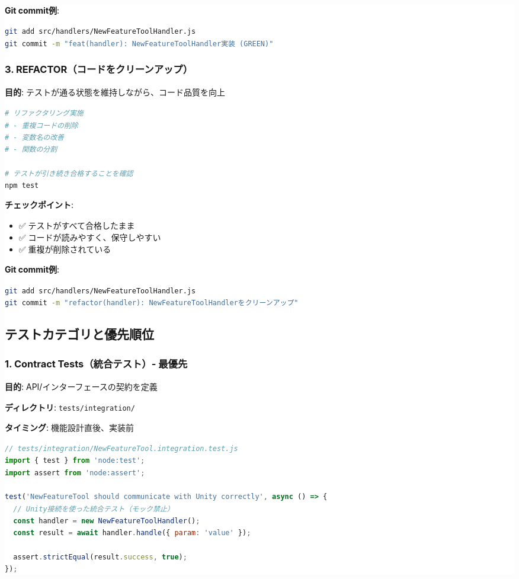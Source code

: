**Git commit例**:

```bash
git add src/handlers/NewFeatureToolHandler.js
git commit -m "feat(handler): NewFeatureToolHandler実装 (GREEN)"
```

### 3. REFACTOR（コードをクリーンアップ）

**目的**: テストが通る状態を維持しながら、コード品質を向上

```bash
# リファクタリング実施
# - 重複コードの削除
# - 変数名の改善
# - 関数の分割

# テストが引き続き合格することを確認
npm test
```

**チェックポイント**:

- ✅ テストがすべて合格したまま
- ✅ コードが読みやすく、保守しやすい
- ✅ 重複が削除されている

**Git commit例**:

```bash
git add src/handlers/NewFeatureToolHandler.js
git commit -m "refactor(handler): NewFeatureToolHandlerをクリーンアップ"
```

## テストカテゴリと優先順位

### 1. Contract Tests（統合テスト）- 最優先

**目的**: API/インターフェースの契約を定義

**ディレクトリ**: `tests/integration/`

**タイミング**: 機能設計直後、実装前

```javascript
// tests/integration/NewFeatureTool.integration.test.js
import { test } from 'node:test';
import assert from 'node:assert';

test('NewFeatureTool should communicate with Unity correctly', async () => {
  // Unity接続を使った統合テスト（モック禁止）
  const handler = new NewFeatureToolHandler();
  const result = await handler.handle({ param: 'value' });

  assert.strictEqual(result.success, true);
});
```

